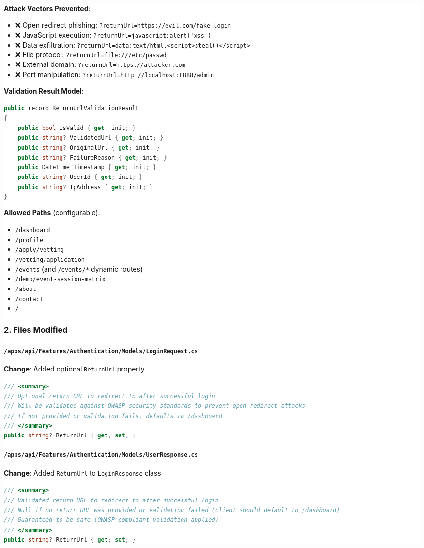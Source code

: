 **Attack Vectors Prevented**:
- ❌ Open redirect phishing: `?returnUrl=https://evil.com/fake-login`
- ❌ JavaScript execution: `?returnUrl=javascript:alert('xss')`
- ❌ Data exfiltration: `?returnUrl=data:text/html,<script>steal()</script>`
- ❌ File protocol: `?returnUrl=file:///etc/passwd`
- ❌ External domain: `?returnUrl=https://attacker.com`
- ❌ Port manipulation: `?returnUrl=http://localhost:8888/admin`

**Validation Result Model**:
```csharp
public record ReturnUrlValidationResult
{
    public bool IsValid { get; init; }
    public string? ValidatedUrl { get; init; }
    public string? OriginalUrl { get; init; }
    public string? FailureReason { get; init; }
    public DateTime Timestamp { get; init; }
    public string? UserId { get; init; }
    public string? IpAddress { get; init; }
}
```

**Allowed Paths** (configurable):
- `/dashboard`
- `/profile`
- `/apply/vetting`
- `/vetting/application`
- `/events` (and `/events/*` dynamic routes)
- `/demo/event-session-matrix`
- `/about`
- `/contact`
- `/`

### 2. Files Modified

#### `/apps/api/Features/Authentication/Models/LoginRequest.cs`
**Change**: Added optional `ReturnUrl` property
```csharp
/// <summary>
/// Optional return URL to redirect to after successful login
/// Will be validated against OWASP security standards to prevent open redirect attacks
/// If not provided or validation fails, defaults to /dashboard
/// </summary>
public string? ReturnUrl { get; set; }
```

#### `/apps/api/Features/Authentication/Models/UserResponse.cs`
**Change**: Added `ReturnUrl` to `LoginResponse` class
```csharp
/// <summary>
/// Validated return URL to redirect to after successful login
/// Null if no return URL was provided or validation failed (client should default to /dashboard)
/// Guaranteed to be safe (OWASP-compliant validation applied)
/// </summary>
public string? ReturnUrl { get; set; }
```
